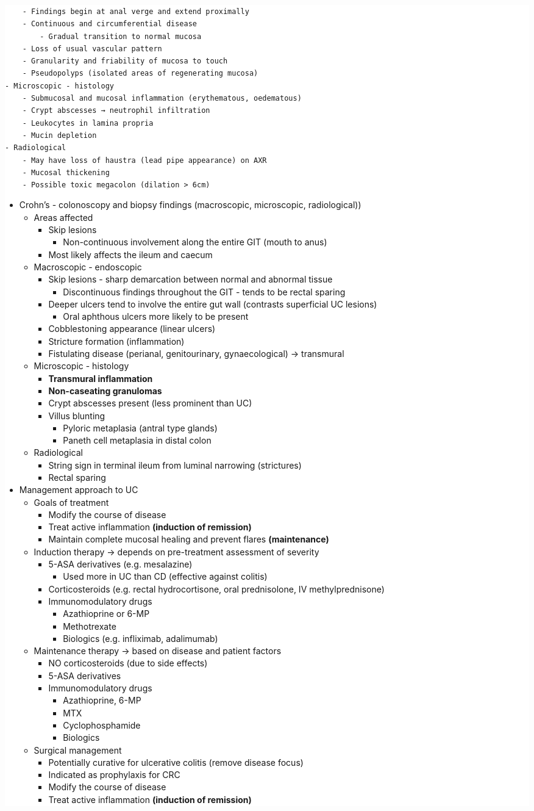         - Findings begin at anal verge and extend proximally
        - Continuous and circumferential disease
            - Gradual transition to normal mucosa
        - Loss of usual vascular pattern
        - Granularity and friability of mucosa to touch
        - Pseudopolyps (isolated areas of regenerating mucosa)
    - Microscopic - histology
        - Submucosal and mucosal inflammation (erythematous, oedematous)
        - Crypt abscesses → neutrophil infiltration
        - Leukocytes in lamina propria
        - Mucin depletion
    - Radiological
        - May have loss of haustra (lead pipe appearance) on AXR
        - Mucosal thickening
        - Possible toxic megacolon (dilation > 6cm)
- Crohn’s - colonoscopy and biopsy findings (macroscopic, microscopic, radiological))
    - Areas affected
        - Skip lesions
            - Non-continuous involvement along the entire GIT (mouth to anus)
        - Most likely affects the ileum and caecum
    - Macroscopic - endoscopic
        - Skip lesions - sharp demarcation between normal and abnormal tissue
            - Discontinuous findings throughout the GIT - tends to be rectal sparing
        - Deeper ulcers tend to involve the entire gut wall (contrasts superficial UC lesions)
            - Oral aphthous ulcers more likely to be present
        - Cobblestoning appearance (linear ulcers)
        - Stricture formation (inflammation)
        - Fistulating disease (perianal, genitourinary, gynaecological) → transmural
    - Microscopic - histology
        - **Transmural inflammation**
        - **Non-caseating granulomas**
        - Crypt abscesses present (less prominent than UC)
        - Villus blunting
            - Pyloric metaplasia (antral type glands)
            - Paneth cell metaplasia in distal colon
    - Radiological
        - String sign in terminal ileum from luminal narrowing (strictures)
        - Rectal sparing
- Management approach to UC
    - Goals of treatment
        - Modify the course of disease
        - Treat active inflammation **(induction of remission)**
        - Maintain complete mucosal healing and prevent flares **(maintenance)**
    - Induction therapy → depends on pre-treatment assessment of severity
        - 5-ASA derivatives (e.g. mesalazine)
            - Used more in UC than CD (effective against colitis)
        - Corticosteroids (e.g. rectal hydrocortisone, oral prednisolone, IV methylprednisone)
        - Immunomodulatory drugs
            - Azathioprine or 6-MP
            - Methotrexate
            - Biologics (e.g. infliximab, adalimumab)
    - Maintenance therapy → based on disease and patient factors
        - NO corticosteroids (due to side effects)
        - 5-ASA derivatives
        - Immunomodulatory drugs
            - Azathioprine, 6-MP
            - MTX
            - Cyclophosphamide
            - Biologics
    - Surgical management
        - Potentially curative for ulcerative colitis (remove disease focus)
        - Indicated as prophylaxis for CRC
        - Modify the course of disease
        - Treat active inflammation **(induction of remission)**